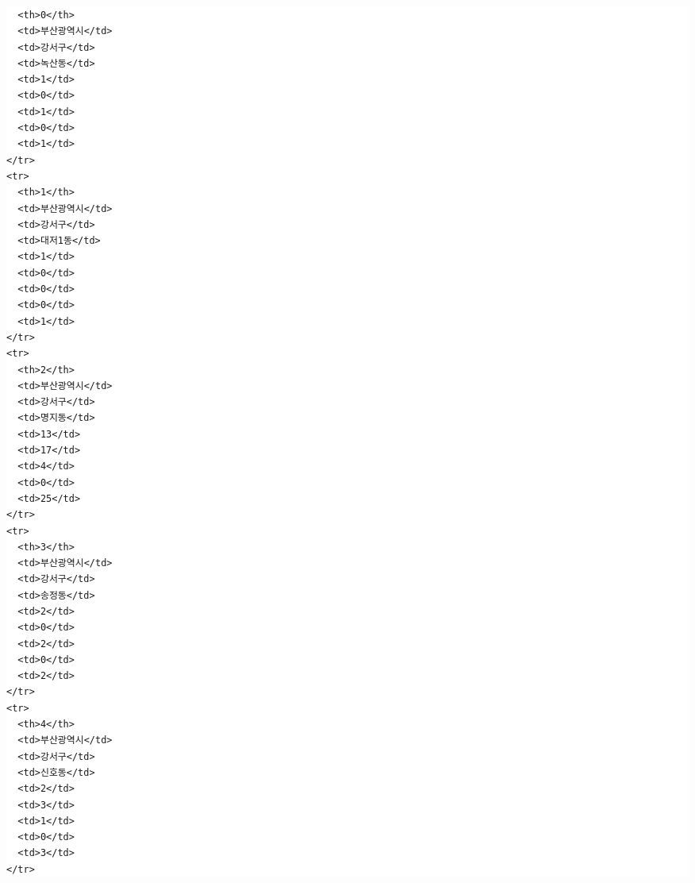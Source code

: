       <th>0</th>
      <td>부산광역시</td>
      <td>강서구</td>
      <td>녹산동</td>
      <td>1</td>
      <td>0</td>
      <td>1</td>
      <td>0</td>
      <td>1</td>
    </tr>
    <tr>
      <th>1</th>
      <td>부산광역시</td>
      <td>강서구</td>
      <td>대저1동</td>
      <td>1</td>
      <td>0</td>
      <td>0</td>
      <td>0</td>
      <td>1</td>
    </tr>
    <tr>
      <th>2</th>
      <td>부산광역시</td>
      <td>강서구</td>
      <td>명지동</td>
      <td>13</td>
      <td>17</td>
      <td>4</td>
      <td>0</td>
      <td>25</td>
    </tr>
    <tr>
      <th>3</th>
      <td>부산광역시</td>
      <td>강서구</td>
      <td>송정동</td>
      <td>2</td>
      <td>0</td>
      <td>2</td>
      <td>0</td>
      <td>2</td>
    </tr>
    <tr>
      <th>4</th>
      <td>부산광역시</td>
      <td>강서구</td>
      <td>신호동</td>
      <td>2</td>
      <td>3</td>
      <td>1</td>
      <td>0</td>
      <td>3</td>
    </tr>
  </tbody>
</table>
</div>
